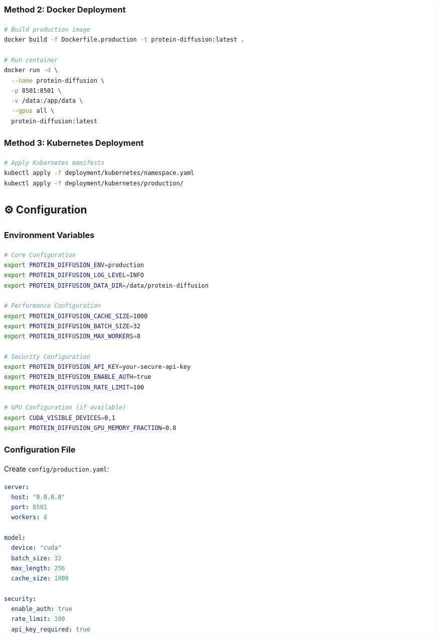 ### Method 2: Docker Deployment
```bash
# Build production image
docker build -f Dockerfile.production -t protein-diffusion:latest .

# Run container
docker run -d \
  --name protein-diffusion \
  -p 8501:8501 \
  -v /data:/app/data \
  --gpus all \
  protein-diffusion:latest
```

### Method 3: Kubernetes Deployment
```bash
# Apply Kubernetes manifests
kubectl apply -f deployment/kubernetes/namespace.yaml
kubectl apply -f deployment/kubernetes/production/
```

## ⚙️ Configuration

### Environment Variables
```bash
# Core Configuration
export PROTEIN_DIFFUSION_ENV=production
export PROTEIN_DIFFUSION_LOG_LEVEL=INFO
export PROTEIN_DIFFUSION_DATA_DIR=/data/protein-diffusion

# Performance Configuration
export PROTEIN_DIFFUSION_CACHE_SIZE=1000
export PROTEIN_DIFFUSION_BATCH_SIZE=32
export PROTEIN_DIFFUSION_MAX_WORKERS=8

# Security Configuration
export PROTEIN_DIFFUSION_API_KEY=your-secure-api-key
export PROTEIN_DIFFUSION_ENABLE_AUTH=true
export PROTEIN_DIFFUSION_RATE_LIMIT=100

# GPU Configuration (if available)
export CUDA_VISIBLE_DEVICES=0,1
export PROTEIN_DIFFUSION_GPU_MEMORY_FRACTION=0.8
```

### Configuration File
Create `config/production.yaml`:
```yaml
server:
  host: "0.0.0.0"
  port: 8501
  workers: 8

model:
  device: "cuda"
  batch_size: 32
  max_length: 256
  cache_size: 1000

security:
  enable_auth: true
  rate_limit: 100
  api_key_required: true
```